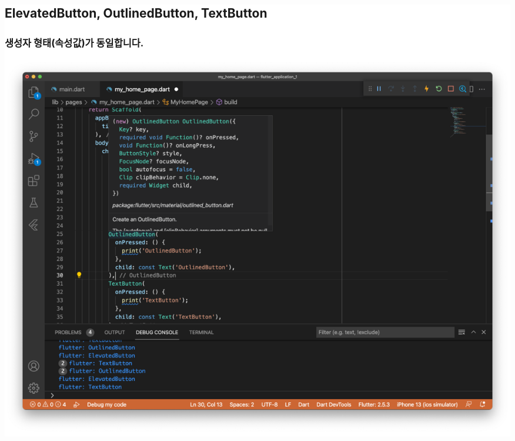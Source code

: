 ## ElevatedButton, OutlinedButton, TextButton

### 생성자 형태(속성값)가 동일합니다.

![Untitled](Week%203/Untitled%2020.png)
